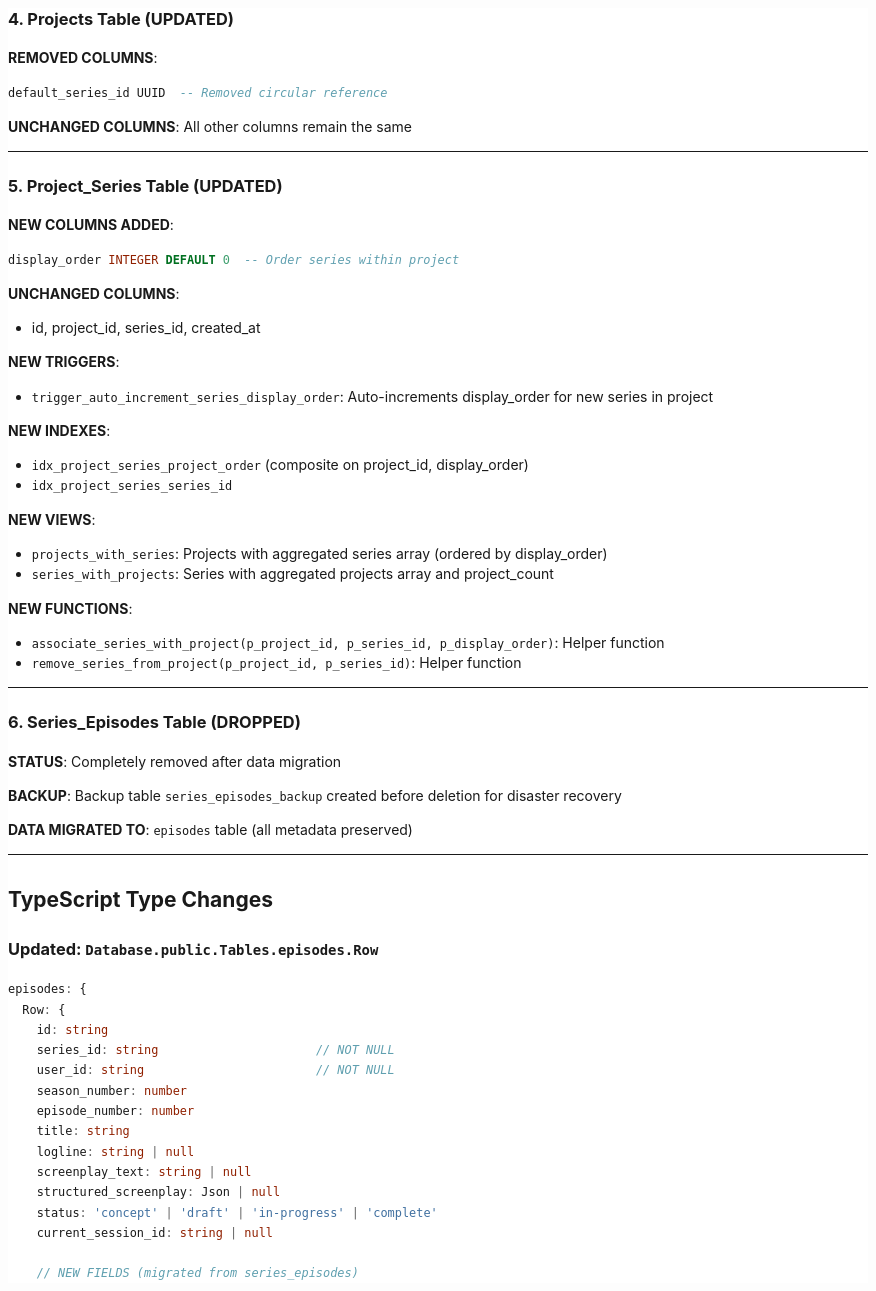 ### 4. Projects Table (UPDATED)

**REMOVED COLUMNS**:
```sql
default_series_id UUID  -- Removed circular reference
```

**UNCHANGED COLUMNS**: All other columns remain the same

---

### 5. Project_Series Table (UPDATED)

**NEW COLUMNS ADDED**:
```sql
display_order INTEGER DEFAULT 0  -- Order series within project
```

**UNCHANGED COLUMNS**:
- id, project_id, series_id, created_at

**NEW TRIGGERS**:
- `trigger_auto_increment_series_display_order`: Auto-increments display_order for new series in project

**NEW INDEXES**:
- `idx_project_series_project_order` (composite on project_id, display_order)
- `idx_project_series_series_id`

**NEW VIEWS**:
- `projects_with_series`: Projects with aggregated series array (ordered by display_order)
- `series_with_projects`: Series with aggregated projects array and project_count

**NEW FUNCTIONS**:
- `associate_series_with_project(p_project_id, p_series_id, p_display_order)`: Helper function
- `remove_series_from_project(p_project_id, p_series_id)`: Helper function

---

### 6. Series_Episodes Table (DROPPED)

**STATUS**: Completely removed after data migration

**BACKUP**: Backup table `series_episodes_backup` created before deletion for disaster recovery

**DATA MIGRATED TO**: `episodes` table (all metadata preserved)

---

## TypeScript Type Changes

### Updated: `Database.public.Tables.episodes.Row`

```typescript
episodes: {
  Row: {
    id: string
    series_id: string                      // NOT NULL
    user_id: string                        // NOT NULL
    season_number: number
    episode_number: number
    title: string
    logline: string | null
    screenplay_text: string | null
    structured_screenplay: Json | null
    status: 'concept' | 'draft' | 'in-progress' | 'complete'
    current_session_id: string | null

    // NEW FIELDS (migrated from series_episodes)
```